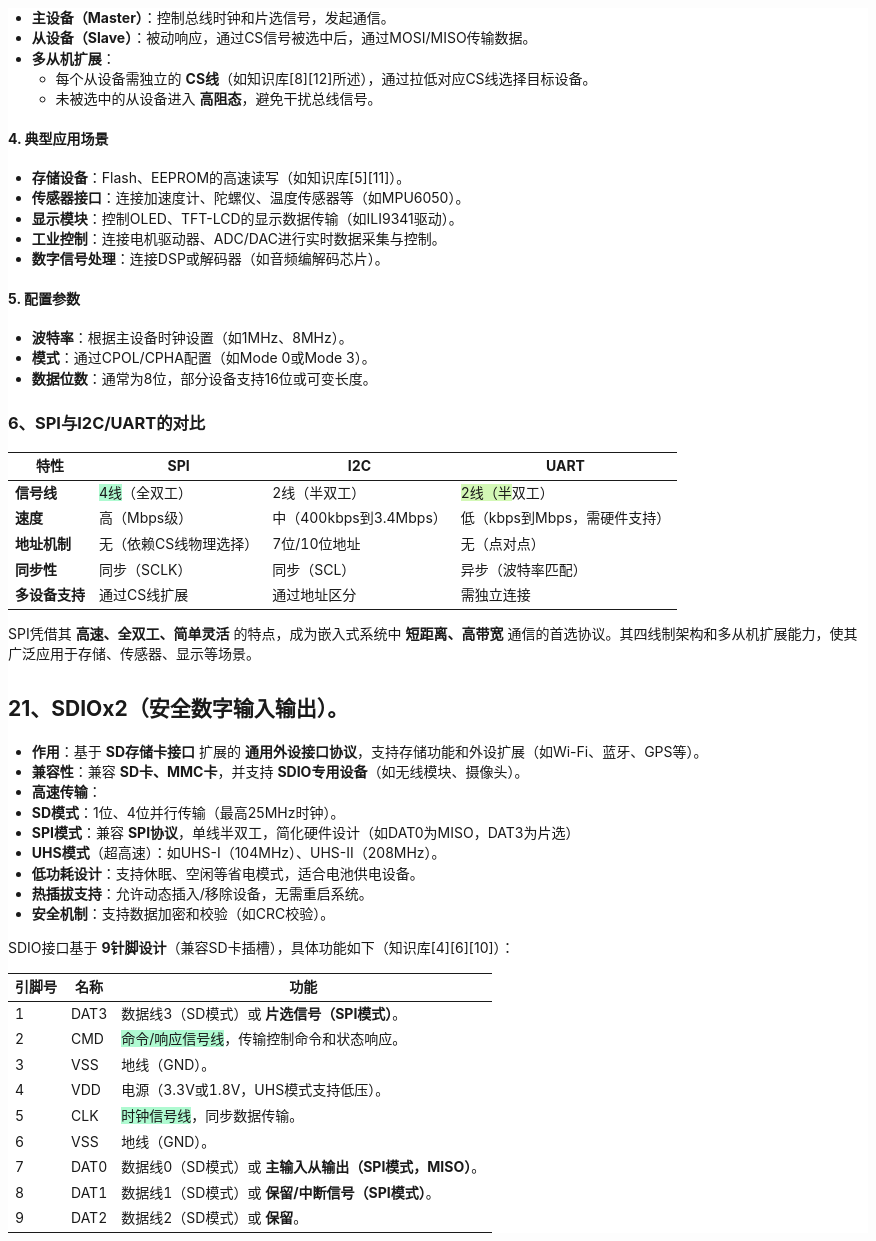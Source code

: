 - **主设备（Master）**：控制总线时钟和片选信号，发起通信。
- **从设备（Slave）**：被动响应，通过CS信号被选中后，通过MOSI/MISO传输数据。
- **多从机扩展**：
    - 每个从设备需独立的 **CS线**（如知识库[8][12]所述），通过拉低对应CS线选择目标设备。
    - 未被选中的从设备进入 **高阻态**，避免干扰总线信号。

#### **4. 典型应用场景**

- **存储设备**：Flash、EEPROM的高速读写（如知识库[5][11]）。
- **传感器接口**：连接加速度计、陀螺仪、温度传感器等（如MPU6050）。
- **显示模块**：控制OLED、TFT-LCD的显示数据传输（如ILI9341驱动）。
- **工业控制**：连接电机驱动器、ADC/DAC进行实时数据采集与控制。
- **数字信号处理**：连接DSP或解码器（如音频编解码芯片）。

#### **5. 配置参数**

- **波特率**：根据主设备时钟设置（如1MHz、8MHz）。
- **模式**：通过CPOL/CPHA配置（如Mode 0或Mode 3）。
- **数据位数**：通常为8位，部分设备支持16位或可变长度。

### **6、SPI与I2C/UART的对比**

| **特性**    | **SPI**                                         | **I2C**            | **UART**                                        |
| --------- | ----------------------------------------------- | ------------------ | ----------------------------------------------- |
| **信号线**   | <span style="background:#affad1">4线</span>（全双工） | 2线（半双工）            | <span style="background:#d3f8b6">2线（半</span>双工） |
| **速度**    | 高（Mbps级）                                        | 中（400kbps到3.4Mbps） | 低（kbps到Mbps，需硬件支持）                              |
| **地址机制**  | 无（依赖CS线物理选择）                                    | 7位/10位地址           | 无（点对点）                                          |
| **同步性**   | 同步（SCLK）                                        | 同步（SCL）            | 异步（波特率匹配）                                       |
| **多设备支持** | 通过CS线扩展                                         | 通过地址区分             | 需独立连接                                           |
SPI凭借其 **高速、全双工、简单灵活** 的特点，成为嵌入式系统中 **短距离、高带宽** 通信的首选协议。其四线制架构和多从机扩展能力，使其广泛应用于存储、传感器、显示等场景。
## 21、SDIOx2（**安全数字输入输出**）。
- **作用**：基于 **SD存储卡接口** 扩展的 **通用外设接口协议**，支持存储功能和外设扩展（如Wi-Fi、蓝牙、GPS等）。
- **兼容性**：兼容 **SD卡、MMC卡**，并支持 **SDIO专用设备**（如无线模块、摄像头）。
- **高速传输**：
- **SD模式**：1位、4位并行传输（最高25MHz时钟）。
- **SPI模式**：兼容 **SPI协议**，单线半双工，简化硬件设计（如DAT0为MISO，DAT3为片选）
- **UHS模式**（超高速）：如UHS-I（104MHz）、UHS-II（208MHz）。
- **低功耗设计**：支持休眠、空闲等省电模式，适合电池供电设备。
- **热插拔支持**：允许动态插入/移除设备，无需重启系统。
- **安全机制**：支持数据加密和校验（如CRC校验）。

SDIO接口基于 **9针脚设计**（兼容SD卡插槽），具体功能如下（知识库[4][6][10]）：

| **引脚号** | **名称** | **功能**                                                        |
| ------- | ------ | ------------------------------------------------------------- |
| 1       | DAT3   | 数据线3（SD模式）或 **片选信号（SPI模式）**。                                  |
| 2       | CMD    | <span style="background:#affad1">命令/响应信号线</span>，传输控制命令和状态响应。 |
| 3       | VSS    | 地线（GND）。                                                      |
| 4       | VDD    | 电源（3.3V或1.8V，UHS模式支持低压）。                                      |
| 5       | CLK    | <span style="background:#affad1">时钟信号线</span>，同步数据传输。         |
| 6       | VSS    | 地线（GND）。                                                      |
| 7       | DAT0   | 数据线0（SD模式）或 **主输入从输出（SPI模式，MISO）**。                           |
| 8       | DAT1   | 数据线1（SD模式）或 **保留/中断信号（SPI模式）**。                               |
| 9       | DAT2   | 数据线2（SD模式）或 **保留**。                                           |